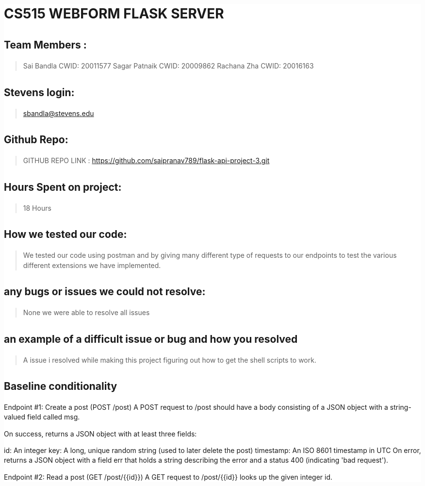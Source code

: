 # CS515 WEBFORM FLASK SERVER

## Team Members :

> Sai Bandla CWID: 20011577
> Sagar Patnaik CWID: 20009862
> Rachana Zha CWID: 20016163

## Stevens login:

> sbandla@stevens.edu

## Github Repo:

> GITHUB REPO LINK : https://github.com/saipranav789/flask-api-project-3.git


## Hours Spent on project:

> 18 Hours

## How we tested our code:

> We tested our code using postman and by giving many different type of requests to our endpoints to test the various different extensions we have implemented.

## any bugs or issues we could not resolve:

> None we were able to resolve all issues

## an example of a difficult issue or bug and how you resolved

> A issue i resolved while making this project figuring out how to get the shell scripts to work.

## Baseline conditionality

Endpoint #1: Create a post (POST /post)
A POST request to /post should have a body consisting of a JSON object with a string-valued field called msg.

On success, returns a JSON object with at least three fields:

id: An integer
key: A long, unique random string (used to later delete the post)
timestamp: An ISO 8601 timestamp in UTC
On error, returns a JSON object with a field err that holds a string describing the error and a status 400 (indicating 'bad request').

Endpoint #2: Read a post (GET /post/{{id}})
A GET request to /post/{{id}} looks up the given integer id.
